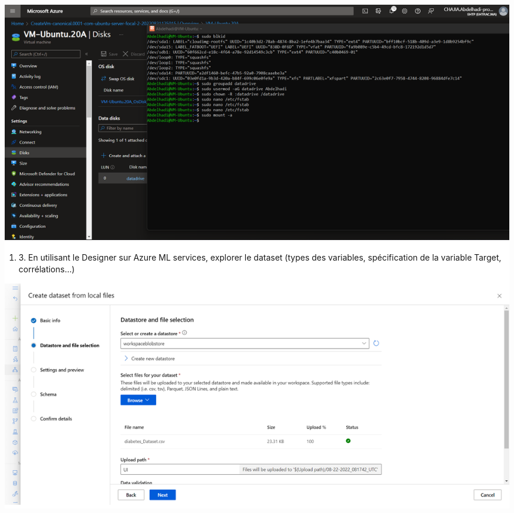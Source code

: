 ![](media/d3c2a1516f8b866b26a83c167918d810.png)

1.  3\. En utilisant le Designer sur Azure ML services, explorer le dataset (types des variables, spécification de la variable Target, corrélations…)

![](media/0970253b61b8de0df2809f9c564362fd.png)
